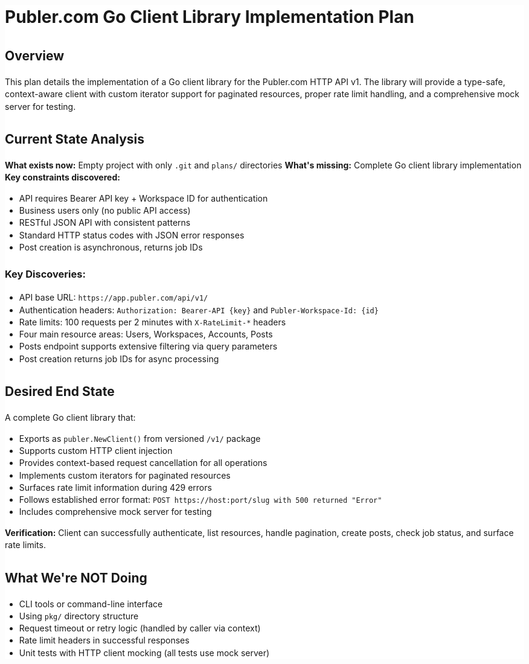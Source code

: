 # Publer.com Go Client Library Implementation Plan

## Overview

This plan details the implementation of a Go client library for the Publer.com HTTP API v1. The library will provide a type-safe, context-aware client with custom iterator support for paginated resources, proper rate limit handling, and a comprehensive mock server for testing.

## Current State Analysis

**What exists now:** Empty project with only `.git` and `plans/` directories
**What's missing:** Complete Go client library implementation
**Key constraints discovered:**
- API requires Bearer API key + Workspace ID for authentication
- Business users only (no public API access)
- RESTful JSON API with consistent patterns
- Standard HTTP status codes with JSON error responses
- Post creation is asynchronous, returns job IDs

### Key Discoveries:
- API base URL: `https://app.publer.com/api/v1/`
- Authentication headers: `Authorization: Bearer-API {key}` and `Publer-Workspace-Id: {id}`
- Rate limits: 100 requests per 2 minutes with `X-RateLimit-*` headers
- Four main resource areas: Users, Workspaces, Accounts, Posts
- Posts endpoint supports extensive filtering via query parameters
- Post creation returns job IDs for async processing

## Desired End State

A complete Go client library that:
- Exports as `publer.NewClient()` from versioned `/v1/` package
- Supports custom HTTP client injection
- Provides context-based request cancellation for all operations  
- Implements custom iterators for paginated resources
- Surfaces rate limit information during 429 errors
- Follows established error format: `POST https://host:port/slug with 500 returned "Error"`
- Includes comprehensive mock server for testing

**Verification:** Client can successfully authenticate, list resources, handle pagination, create posts, check job status, and surface rate limits.

## What We're NOT Doing

- CLI tools or command-line interface
- Using `pkg/` directory structure
- Request timeout or retry logic (handled by caller via context)
- Rate limit headers in successful responses
- Unit tests with HTTP client mocking (all tests use mock server)
